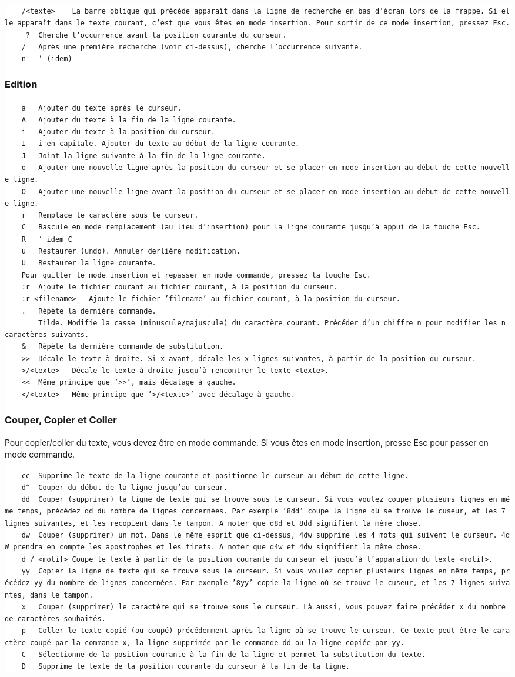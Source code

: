 		/<texte>	La barre oblique qui précède apparaît dans la ligne de recherche en bas d’écran lors de la frappe. Si elle apparaît dans le texte courant, c’est que vous êtes en mode insertion. Pour sortir de ce mode insertion, pressez Esc.
		 ?	Cherche l’occurrence avant la position courante du curseur.
		/	Après une première recherche (voir ci-dessus), cherche l’occurrence suivante.
		n	’ (idem)
		
### Edition

		a	Ajouter du texte après le curseur.
		A	Ajouter du texte à la fin de la ligne courante.
		i	Ajouter du texte à la position du curseur.
		I	i en capitale. Ajouter du texte au début de la ligne courante.
		J	Joint la ligne suivante à la fin de la ligne courante.
		o	Ajouter une nouvelle ligne après la position du curseur et se placer en mode insertion au début de cette nouvelle ligne.
		O	Ajouter une nouvelle ligne avant la position du curseur et se placer en mode insertion au début de cette nouvelle ligne.
		r	Remplace le caractère sous le curseur.
		C	Bascule en mode remplacement (au lieu d’insertion) pour la ligne courante jusqu’à appui de la touche Esc.
		R	’ idem C
		u	Restaurer (undo). Annuler derlière modification.
		U	Restaurer la ligne courante.
		Pour quitter le mode insertion et repasser en mode commande, pressez la touche Esc.
		:r	Ajoute le fichier courant au fichier courant, à la position du curseur.
		:r <filename>	Ajoute le fichier ’filename’ au fichier courant, à la position du curseur.
		.	Répète la dernière commande.
			Tilde. Modifie la casse (minuscule/majuscule) du caractère courant. Précéder d’un chiffre n pour modifier les n caractères suivants.
		&	Répète la dernière commande de substitution.
		>>	Décale le texte à droite. Si x avant, décale les x lignes suivantes, à partir de la position du curseur.
		>/<texte>	Décale le texte à droite jusqu’à rencontrer le texte <texte>.
		<<	Même principe que ’>>’, mais décalage à gauche.
		</<texte>	Même principe que ’>/<texte>’ avec décalage à gauche.
		
### Couper, Copier et Coller

Pour copier/coller du texte, vous devez être en mode commande. Si vous êtes en mode insertion, presse Esc pour passer en mode commande.

		cc	Supprime le texte de la ligne courante et positionne le curseur au début de cette ligne.
		d^	Couper du début de la ligne jusqu’au curseur.
		dd	Couper (supprimer) la ligne de texte qui se trouve sous le curseur. Si vous voulez couper plusieurs lignes en même temps, précédez dd du nombre de lignes concernées. Par exemple ’8dd’ coupe la ligne où se trouve le cuseur, et les 7 lignes suivantes, et les recopient dans le tampon. A noter que d8d et 8dd signifient la même chose.
		dw	Couper (supprimer) un mot. Dans le même esprit que ci-dessus, 4dw supprime les 4 mots qui suivent le curseur. 4dW prendra en compte les apostrophes et les tirets. A noter que d4w et 4dw signifient la même chose.
		d / <motif>	Coupe le texte à partir de la position courante du curseur et jusqu’à l’apparation du texte <motif>.
		yy	Copier la ligne de texte qui se trouve sous le curseur. Si vous voulez copier plusieurs lignes en même temps, précédez yy du nombre de lignes concernées. Par exemple ’8yy’ copie la ligne où se trouve le cuseur, et les 7 lignes suivantes, dans le tampon.
		x	Couper (supprimer) le caractère qui se trouve sous le curseur. Là aussi, vous pouvez faire précéder x du nombre de caractères souhaités.
		p	Coller le texte copié (ou coupé) précédemment après la ligne où se trouve le curseur. Ce texte peut être le caractère coupé par la commande x, la ligne supprimée par le commande dd ou la ligne copiée par yy.
		C	Sélectionne de la position courante à la fin de la ligne et permet la substitution du texte.
		D	Supprime le texte de la position courante du curseur à la fin de la ligne.
		